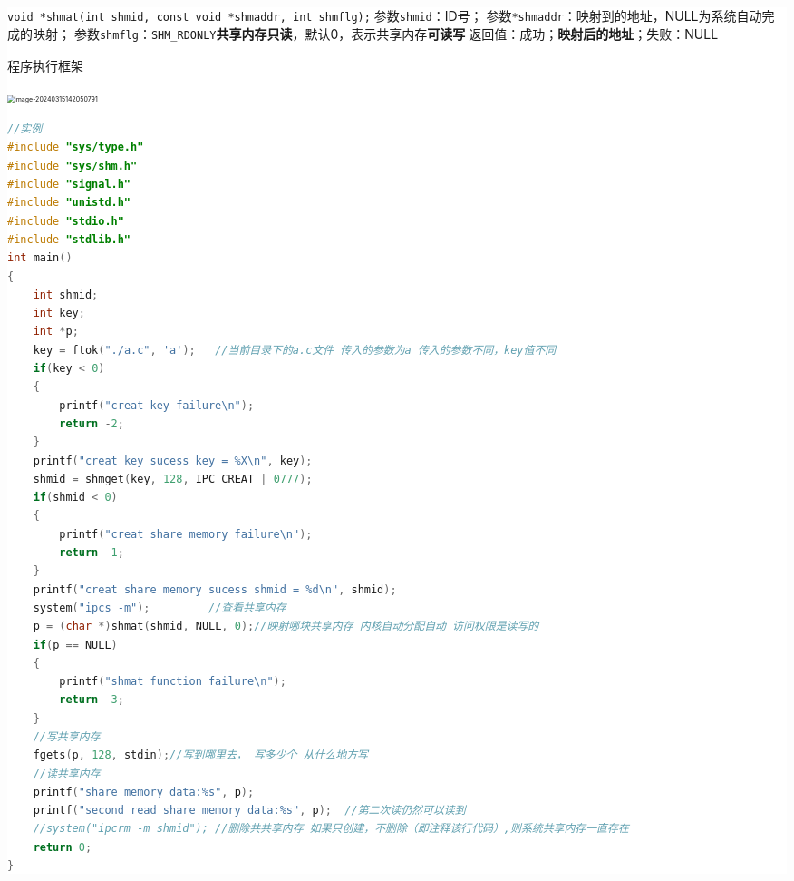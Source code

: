 `void *shmat(int shmid, const void *shmaddr, int shmflg);`
	参数`shmid`：ID号；	参数`*shmaddr`：映射到的地址，NULL为系统自动完成的映射；
	参数`shmflg`：`SHM_RDONLY`**共享内存只读**，默认0，表示共享内存**可读写**
	返回值：成功；**映射后的地址**；失败：NULL

程序执行框架

<img src="C:/Users/Small Black/AppData/Roaming/Typora/typora-user-images/image-20240315142050791.png" alt="image-20240315142050791" style="zoom:50%;" />

```C
//实例
#include "sys/type.h"
#include "sys/shm.h"
#include "signal.h"
#include "unistd.h"
#include "stdio.h"
#include "stdlib.h"
int main()
{
    int shmid;
    int key;
    int *p;
    key = ftok("./a.c", 'a');	//当前目录下的a.c文件 传入的参数为a 传入的参数不同，key值不同
    if(key < 0)
    {
        printf("creat key failure\n");
        return -2;
	}
    printf("creat key sucess key = %X\n", key);
    shmid = shmget(key, 128, IPC_CREAT | 0777);
    if(shmid < 0)
    {
        printf("creat share memory failure\n");
        return -1;
    }
    printf("creat share memory sucess shmid = %d\n", shmid);
    system("ipcs -m");		   //查看共享内存
    p = (char *)shmat(shmid, NULL, 0);//映射哪块共享内存 内核自动分配自动 访问权限是读写的
    if(p == NULL)
    {
        printf("shmat function failure\n");
        return -3;
    }
    //写共享内存
    fgets(p, 128, stdin);//写到哪里去， 写多少个 从什么地方写
    //读共享内存
    printf("share memory data:%s", p);
    printf("second read share memory data:%s", p);	//第二次读仍然可以读到
    //system("ipcrm -m shmid");	//删除共共享内存 如果只创建，不删除（即注释该行代码）,则系统共享内存一直存在
    return 0;
}
```
